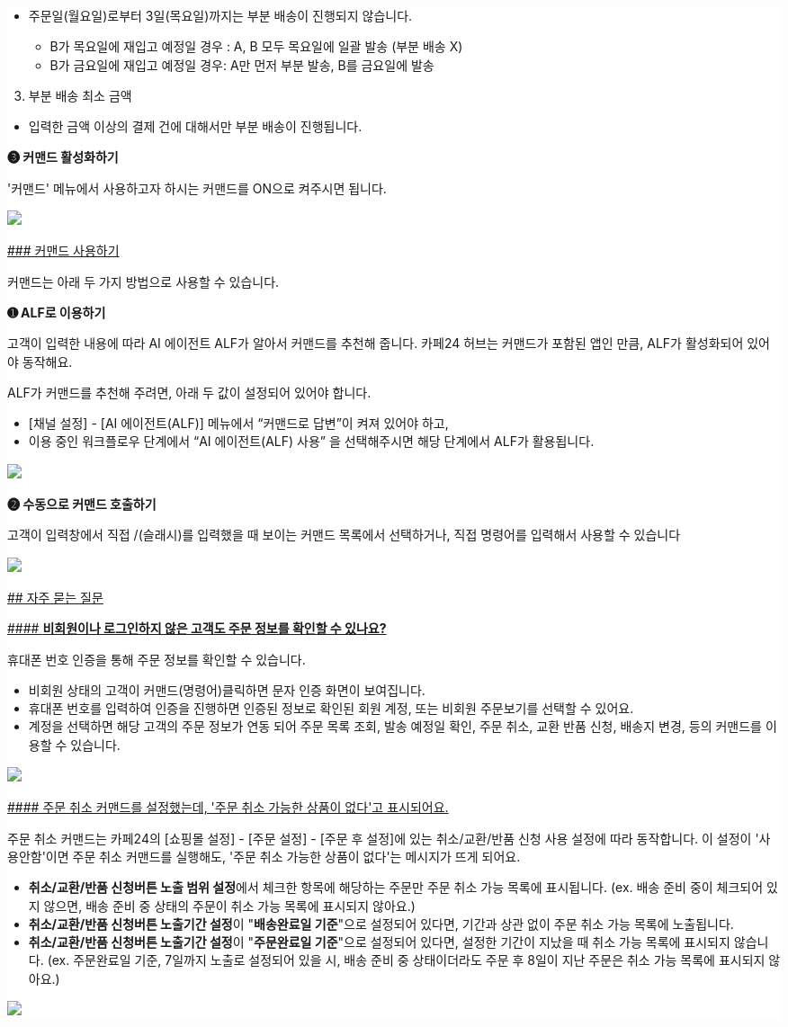   * 주문일(월요일)로부터 3일(목요일)까지는 부분 배송이 진행되지 않습니다.

    * B가 목요일에 재입고 예정일 경우 : A, B 모두 목요일에 일괄 발송 (부분 배송 X)
    * B가 금요일에 재입고 예정일 경우: A만 먼저 부분 발송, B를 금요일에 발송

3) 부분 배송 최소 금액

* 입력한 금액 이상의 결제 건에 대해서만 부분 배송이 진행됩니다.

**➌ 커맨드 활성화하기**

'커맨드' 메뉴에서 사용하고자 하시는 커맨드를 ON으로 켜주시면 됩니다.

![](https://cf.channel.io/document/spaces/6/articles/108/revisions/257376/usermedia/67f79b96bd8163f37bec)

[### 커맨드 사용하기](#커맨드-사용하기-)

커맨드는 아래 두 가지 방법으로 사용할 수 있습니다.

**➊ ALF로 이용하기**

고객이 입력한 내용에 따라 AI 에이전트 ALF가 알아서 커맨드를 추천해 줍니다. 카페24 허브는 커맨드가 포함된 앱인 만큼, ALF가 활성화되어 있어야 동작해요.

ALF가 커맨드를 추천해 주려면, 아래 두 값이 설정되어 있어야 합니다.

* [채널 설정] - [AI 에이전트(ALF)] 메뉴에서 “커맨드로 답변”이 켜져 있어야 하고,
* 이용 중인 워크플로우 단계에서 “AI 에이전트(ALF) 사용” 을 선택해주시면 해당 단계에서 ALF가 활용됩니다.

![](https://cf.channel.io/document/spaces/6/usermedia/66a23ed42100fe6ccbb4)

**➋ 수동으로 커맨드 호출하기**

고객이 입력창에서 직접 /(슬래시)를 입력했을 때 보이는 커맨드 목록에서 선택하거나, 직접 명령어를 입력해서 사용할 수 있습니다

![](https://cf.channel.io/document/spaces/6/articles/108/revisions/319/usermedia/662b109d0909f4967acd)

[## 자주 묻는 질문](#자주-묻는-질문)

[#### **비회원이나 로그인하지 않은 고객도 주문 정보를 확인할 수 있나요?**](#비회원이나-로그인하지-않은-고객도-주문-정보를-확인할-수-있나요?)

휴대폰 번호 인증을 통해 주문 정보를 확인할 수 있습니다.

* 비회원 상태의 고객이 커맨드(명령어)클릭하면 문자 인증 화면이 보여집니다.
* 휴대폰 번호를 입력하여 인증을 진행하면 인증된 정보로 확인된 회원 계정, 또는 비회원 주문보기를 선택할 수 있어요.
* 계정을 선택하면 해당 고객의 주문 정보가 연동 되어 주문 목록 조회, 발송 예정일 확인, 주문 취소, 교환 반품 신청, 배송지 변경, 등의 커맨드를 이용할 수 있습니다.

![](https://cf.channel.io/document/spaces/6/articles/108/revisions/145398/usermedia/67874aa302a2511d7fa8)

[#### 주문 취소 커맨드를 설정했는데, '주문 취소 가능한 상품이 없다'고 표시되어요.](#주문-취소-커맨드를-설정했는데,-'주문-취소-가능한-상품이-없다'고-표시되어요.)

주문 취소 커맨드는 카페24의 [쇼핑몰 설정] - [주문 설정] - [주문 후 설정]에 있는 취소/교환/반품 신청 사용 설정에 따라 동작합니다. 이 설정이 '사용안함'이면 주문 취소 커맨드를 실행해도, '주문 취소 가능한 상품이 없다'는 메시지가 뜨게 되어요.

* **취소/교환/반품 신청버튼 노출 범위 설정**에서 체크한 항목에 해당하는 주문만 주문 취소 가능 목록에 표시됩니다. (ex. 배송 준비 중이 체크되어 있지 않으면, 배송 준비 중 상태의 주문이 취소 가능 목록에 표시되지 않아요.)
* **취소/교환/반품 신청버튼 노출기간 설정**이 "**배송완료일 기준**"으로 설정되어 있다면, 기간과 상관 없이 주문 취소 가능 목록에 노출됩니다.
* **취소/교환/반품 신청버튼 노출기간 설정**이 "**주문완료일 기준**"으로 설정되어 있다면, 설정한 기간이 지났을 때 취소 가능 목록에 표시되지 않습니다. (ex. 주문완료일 기준, 7일까지 노출로 설정되어 있을 시, 배송 준비 중 상태이더라도 주문 후 8일이 지난 주문은 취소 가능 목록에 표시되지 않아요.)

![](https://cf.channel.io/document/spaces/6/articles/108/revisions/677/usermedia/664acc677257018c4d67)
